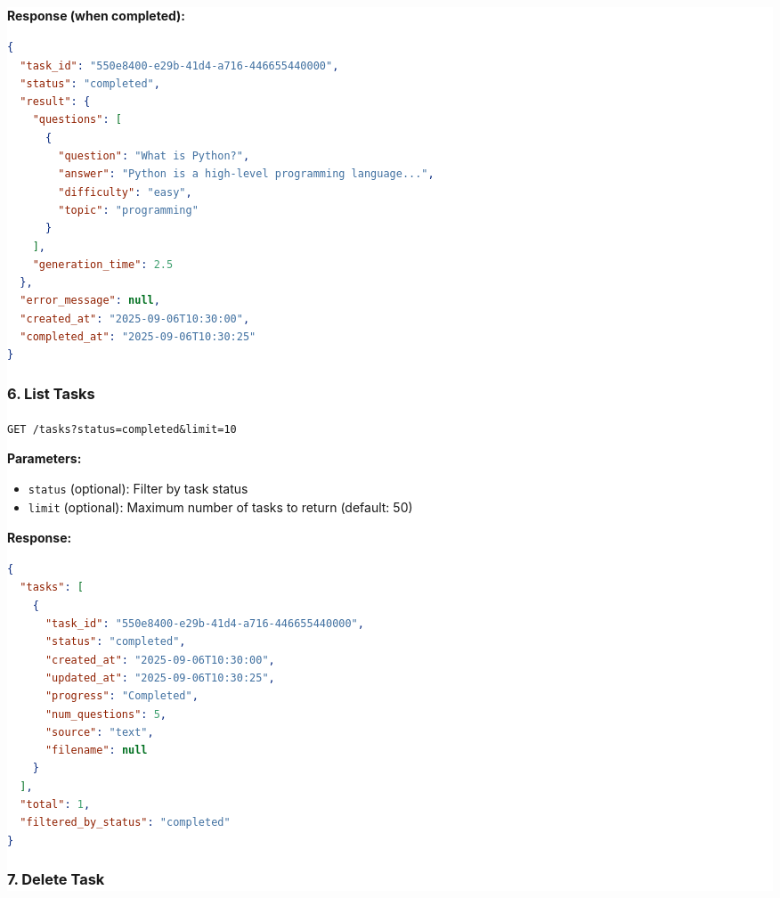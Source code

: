 **Response (when completed):**
```json
{
  "task_id": "550e8400-e29b-41d4-a716-446655440000",
  "status": "completed",
  "result": {
    "questions": [
      {
        "question": "What is Python?",
        "answer": "Python is a high-level programming language...",
        "difficulty": "easy",
        "topic": "programming"
      }
    ],
    "generation_time": 2.5
  },
  "error_message": null,
  "created_at": "2025-09-06T10:30:00",
  "completed_at": "2025-09-06T10:30:25"
}
```

### 6. List Tasks

```http
GET /tasks?status=completed&limit=10
```

**Parameters:**
- `status` (optional): Filter by task status
- `limit` (optional): Maximum number of tasks to return (default: 50)

**Response:**
```json
{
  "tasks": [
    {
      "task_id": "550e8400-e29b-41d4-a716-446655440000",
      "status": "completed",
      "created_at": "2025-09-06T10:30:00",
      "updated_at": "2025-09-06T10:30:25",
      "progress": "Completed",
      "num_questions": 5,
      "source": "text",
      "filename": null
    }
  ],
  "total": 1,
  "filtered_by_status": "completed"
}
```

### 7. Delete Task
